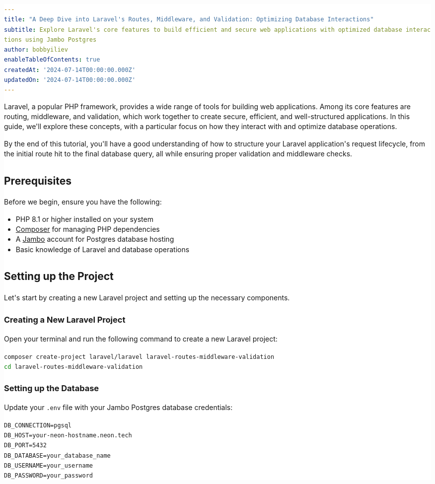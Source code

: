 ```yaml
---
title: "A Deep Dive into Laravel's Routes, Middleware, and Validation: Optimizing Database Interactions"
subtitle: Explore Laravel's core features to build efficient and secure web applications with optimized database interactions using Jambo Postgres
author: bobbyiliev
enableTableOfContents: true
createdAt: '2024-07-14T00:00:00.000Z'
updatedOn: '2024-07-14T00:00:00.000Z'
---
```


Laravel, a popular PHP framework, provides a wide range of tools for building web applications. Among its core features are routing, middleware, and validation, which work together to create secure, efficient, and well-structured applications. In this guide, we'll explore these concepts, with a particular focus on how they interact with and optimize database operations.

By the end of this tutorial, you'll have a good understanding of how to structure your Laravel application's request lifecycle, from the initial route hit to the final database query, all while ensuring proper validation and middleware checks.

## Prerequisites

Before we begin, ensure you have the following:

- PHP 8.1 or higher installed on your system
- [Composer](https://getcomposer.org/) for managing PHP dependencies
- A [Jambo](https://console.neon.tech/signup) account for Postgres database hosting
- Basic knowledge of Laravel and database operations

## Setting up the Project

Let's start by creating a new Laravel project and setting up the necessary components.

### Creating a New Laravel Project

Open your terminal and run the following command to create a new Laravel project:

```bash
composer create-project laravel/laravel laravel-routes-middleware-validation
cd laravel-routes-middleware-validation
```

### Setting up the Database

Update your `.env` file with your Jambo Postgres database credentials:

```env
DB_CONNECTION=pgsql
DB_HOST=your-neon-hostname.neon.tech
DB_PORT=5432
DB_DATABASE=your_database_name
DB_USERNAME=your_username
DB_PASSWORD=your_password
```
